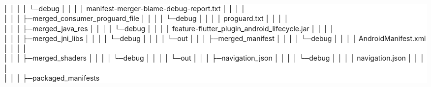 │  │  │  │  └─debug
│  │  │  │          manifest-merger-blame-debug-report.txt
│  │  │  │          
│  │  │  ├─merged_consumer_proguard_file
│  │  │  │  └─debug
│  │  │  │          proguard.txt
│  │  │  │          
│  │  │  ├─merged_java_res
│  │  │  │  └─debug
│  │  │  │          feature-flutter_plugin_android_lifecycle.jar
│  │  │  │          
│  │  │  ├─merged_jni_libs
│  │  │  │  └─debug
│  │  │  │      └─out
│  │  │  ├─merged_manifest
│  │  │  │  └─debug
│  │  │  │          AndroidManifest.xml
│  │  │  │          
│  │  │  ├─merged_shaders
│  │  │  │  └─debug
│  │  │  │      └─out
│  │  │  ├─navigation_json
│  │  │  │  └─debug
│  │  │  │          navigation.json
│  │  │  │          
│  │  │  ├─packaged_manifests
